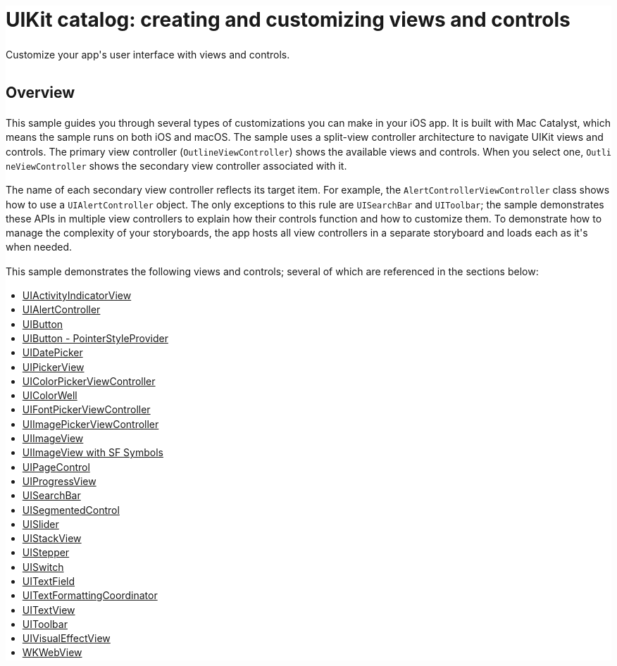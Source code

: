 # UIKit catalog: creating and customizing views and controls

Customize your app's user interface with views and controls.

## Overview

This sample guides you through several types of customizations you can make in your iOS app. It is built with Mac Catalyst, which means the sample runs on both iOS and macOS. The sample uses a split-view controller architecture to navigate UIKit views and controls. The primary view controller (`OutlineViewController`) shows the available views and controls. When you select one, `OutlineViewController` shows the secondary view controller associated with it.

The name of each secondary view controller reflects its target item. For example, the `AlertControllerViewController` class shows how to use a `UIAlertController` object. The only exceptions to this rule are `UISearchBar` and `UIToolbar`; the sample demonstrates these APIs in multiple view controllers to explain how their controls function and how to customize them. To demonstrate how to manage the complexity of your storyboards, the app hosts all view controllers in a separate storyboard and loads each as it's when needed.

This sample demonstrates the following views and controls; several of which are referenced in the sections below:

* [UIActivityIndicatorView](https://developer.apple.com/documentation/uikit/uiactivityindicatorview)
* [UIAlertController](https://developer.apple.com/documentation/uikit/uialertcontroller)
* [UIButton](https://developer.apple.com/documentation/uikit/uibutton)
* [UIButton - PointerStyleProvider](https://developer.apple.com/documentation/uikit/uibutton/pointerstyleprovider)
* [UIDatePicker](https://developer.apple.com/documentation/uikit/uidatepicker)
* [UIPickerView](https://developer.apple.com/documentation/uikit/uipickerview)
* [UIColorPickerViewController](https://developer.apple.com/documentation/uikit/uicolorpickerviewcontroller)
* [UIColorWell](https://developer.apple.com/documentation/uikit/uicolorwell)
* [UIFontPickerViewController](https://developer.apple.com/documentation/uikit/uifontpickerviewcontroller)
* [UIImagePickerViewController](https://developer.apple.com/documentation/uikit/uiimagepickercontroller)
* [UIImageView](https://developer.apple.com/documentation/uikit/uiimageview)
* [UIImageView with SF Symbols](https://developer.apple.com/design/human-interface-guidelines/sf-symbols/overview)
* [UIPageControl](https://developer.apple.com/documentation/uikit/uipagecontrol)
* [UIProgressView](https://developer.apple.com/documentation/uikit/uiprogressview)
* [UISearchBar](https://developer.apple.com/documentation/uikit/uisearchbar)
* [UISegmentedControl](https://developer.apple.com/documentation/uikit/uisegmentedcontrol)
* [UISlider](https://developer.apple.com/documentation/uikit/uislider)
* [UIStackView](https://developer.apple.com/documentation/uikit/uistackview)
* [UIStepper](https://developer.apple.com/documentation/uikit/uistepper)
* [UISwitch](https://developer.apple.com/documentation/uikit/uiswitch)
* [UITextField](https://developer.apple.com/documentation/uikit/uitextfield)
* [UITextFormattingCoordinator](https://developer.apple.com/documentation/uikit/uitextformattingcoordinator)
* [UITextView](https://developer.apple.com/documentation/uikit/uitextview)
* [UIToolbar](https://developer.apple.com/documentation/uikit/uitoolbar)
* [UIVisualEffectView](https://developer.apple.com/documentation/uikit/uivisualeffect)
* [WKWebView](https://developer.apple.com/documentation/webkit/wkwebview)
